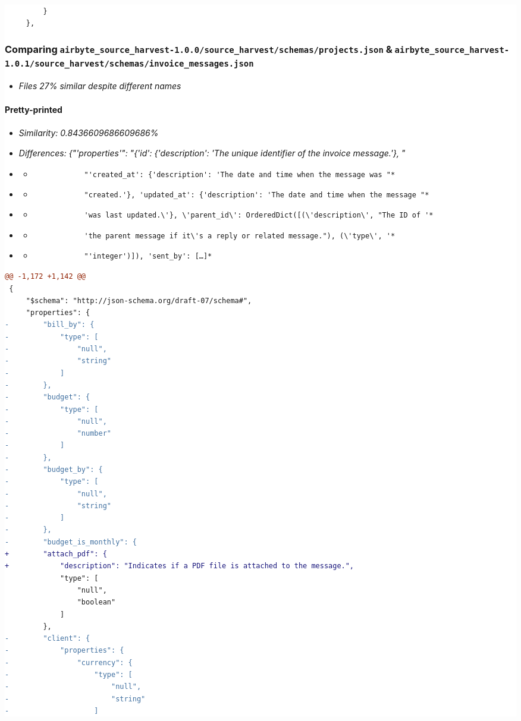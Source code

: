 ```diff
         }
     },
```

### Comparing `airbyte_source_harvest-1.0.0/source_harvest/schemas/projects.json` & `airbyte_source_harvest-1.0.1/source_harvest/schemas/invoice_messages.json`

 * *Files 27% similar despite different names*

#### Pretty-printed

 * *Similarity: 0.8436609686609686%*

 * *Differences: {"'properties'": "{'id': {'description': 'The unique identifier of the invoice message.'}, "*

 * *                 "'created_at': {'description': 'The date and time when the message was "*

 * *                 "created.'}, 'updated_at': {'description': 'The date and time when the message "*

 * *                 'was last updated.\'}, \'parent_id\': OrderedDict([(\'description\', "The ID of '*

 * *                 'the parent message if it\'s a reply or related message."), (\'type\', '*

 * *                 "'integer')]), 'sent_by': […]*

```diff
@@ -1,172 +1,142 @@
 {
     "$schema": "http://json-schema.org/draft-07/schema#",
     "properties": {
-        "bill_by": {
-            "type": [
-                "null",
-                "string"
-            ]
-        },
-        "budget": {
-            "type": [
-                "null",
-                "number"
-            ]
-        },
-        "budget_by": {
-            "type": [
-                "null",
-                "string"
-            ]
-        },
-        "budget_is_monthly": {
+        "attach_pdf": {
+            "description": "Indicates if a PDF file is attached to the message.",
             "type": [
                 "null",
                 "boolean"
             ]
         },
-        "client": {
-            "properties": {
-                "currency": {
-                    "type": [
-                        "null",
-                        "string"
-                    ]
```